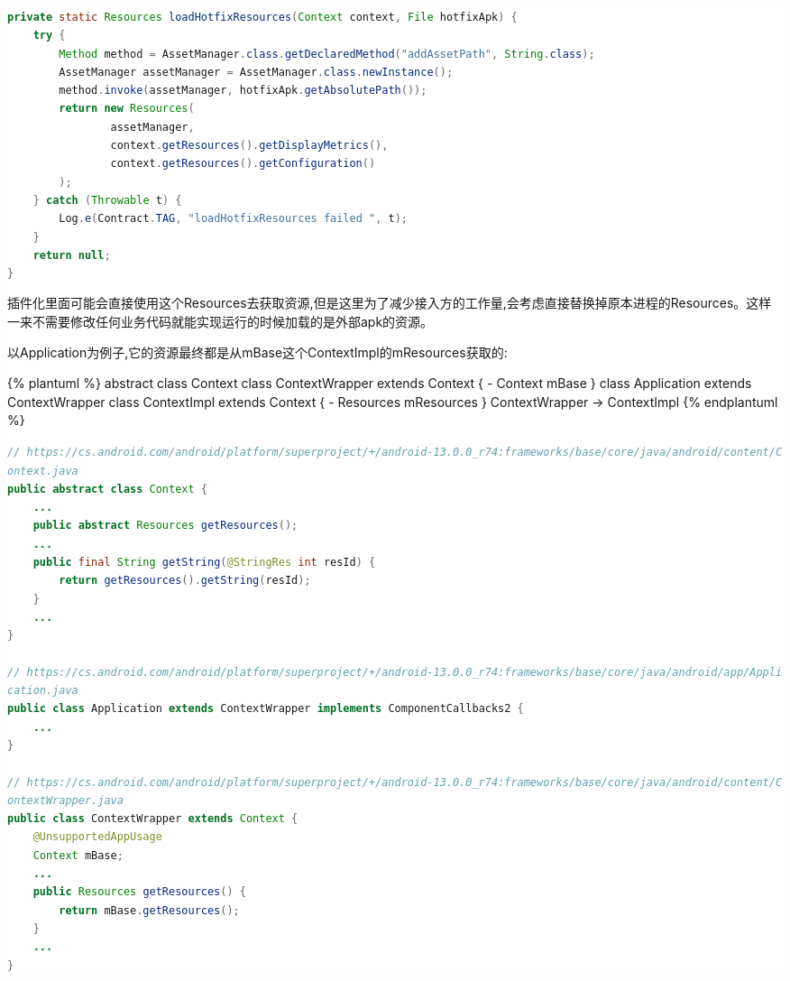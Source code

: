 
```java
private static Resources loadHotfixResources(Context context, File hotfixApk) {
    try {
        Method method = AssetManager.class.getDeclaredMethod("addAssetPath", String.class);
        AssetManager assetManager = AssetManager.class.newInstance();
        method.invoke(assetManager, hotfixApk.getAbsolutePath());
        return new Resources(
                assetManager,
                context.getResources().getDisplayMetrics(),
                context.getResources().getConfiguration()
        );
    } catch (Throwable t) {
        Log.e(Contract.TAG, "loadHotfixResources failed ", t);
    }
    return null;
}
```

插件化里面可能会直接使用这个Resources去获取资源,但是这里为了减少接入方的工作量,会考虑直接替换掉原本进程的Resources。这样一来不需要修改任何业务代码就能实现运行的时候加载的是外部apk的资源。

以Application为例子,它的资源最终都是从mBase这个ContextImpl的mResources获取的:

{% plantuml %}
abstract class Context
class ContextWrapper extends Context {
    - Context mBase
}
class Application extends ContextWrapper
class ContextImpl extends Context {
    - Resources mResources
}
ContextWrapper -> ContextImpl
{% endplantuml %}

```java
// https://cs.android.com/android/platform/superproject/+/android-13.0.0_r74:frameworks/base/core/java/android/content/Context.java
public abstract class Context {
    ...
    public abstract Resources getResources();
    ...
    public final String getString(@StringRes int resId) {
        return getResources().getString(resId);
    }
    ...
}

// https://cs.android.com/android/platform/superproject/+/android-13.0.0_r74:frameworks/base/core/java/android/app/Application.java
public class Application extends ContextWrapper implements ComponentCallbacks2 {
    ...
}

// https://cs.android.com/android/platform/superproject/+/android-13.0.0_r74:frameworks/base/core/java/android/content/ContextWrapper.java
public class ContextWrapper extends Context {
    @UnsupportedAppUsage
    Context mBase;
    ...
    public Resources getResources() {
        return mBase.getResources();
    }
    ...
}
```